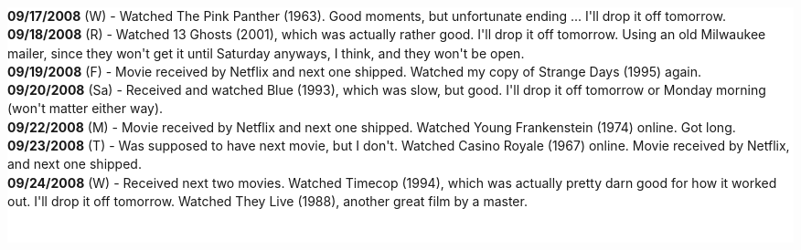 <strong>09/17/2008</strong> (W) - Watched The Pink Panther (1963). Good moments, but unfortunate ending ... I&#39;ll drop it off tomorrow.<br />
<strong>09/18/2008</strong> (R) - Watched 13 Ghosts (2001), which was actually rather good. I&#39;ll drop it off tomorrow. Using an old Milwaukee mailer, since they won&#39;t get it until Saturday anyways, I think, and they won&#39;t be open.<br />
<strong>09/19/2008</strong> (F) - Movie received by Netflix and next one shipped. Watched my copy of Strange Days (1995) again.<br />
<strong>09/20/2008</strong> (Sa) - Received and watched Blue (1993), which was slow, but good. I&#39;ll drop it off tomorrow or Monday morning (won&#39;t matter either way).<br />
<strong>09/22/2008</strong> (M) - Movie received by Netflix and next one shipped. Watched Young Frankenstein (1974) online. Got long.<br />
<strong>09/23/2008</strong> (T) - Was supposed to have next movie, but I don&#39;t. Watched Casino Royale (1967) online. Movie received by Netflix, and next one shipped.<br />
<strong>09/24/2008</strong> (W) - Received next two movies. Watched Timecop (1994), which was actually pretty darn good for how it worked out. I&#39;ll drop it off tomorrow. Watched They Live (1988), another great film by a master.
</p>
<p>
&nbsp;
</p>

